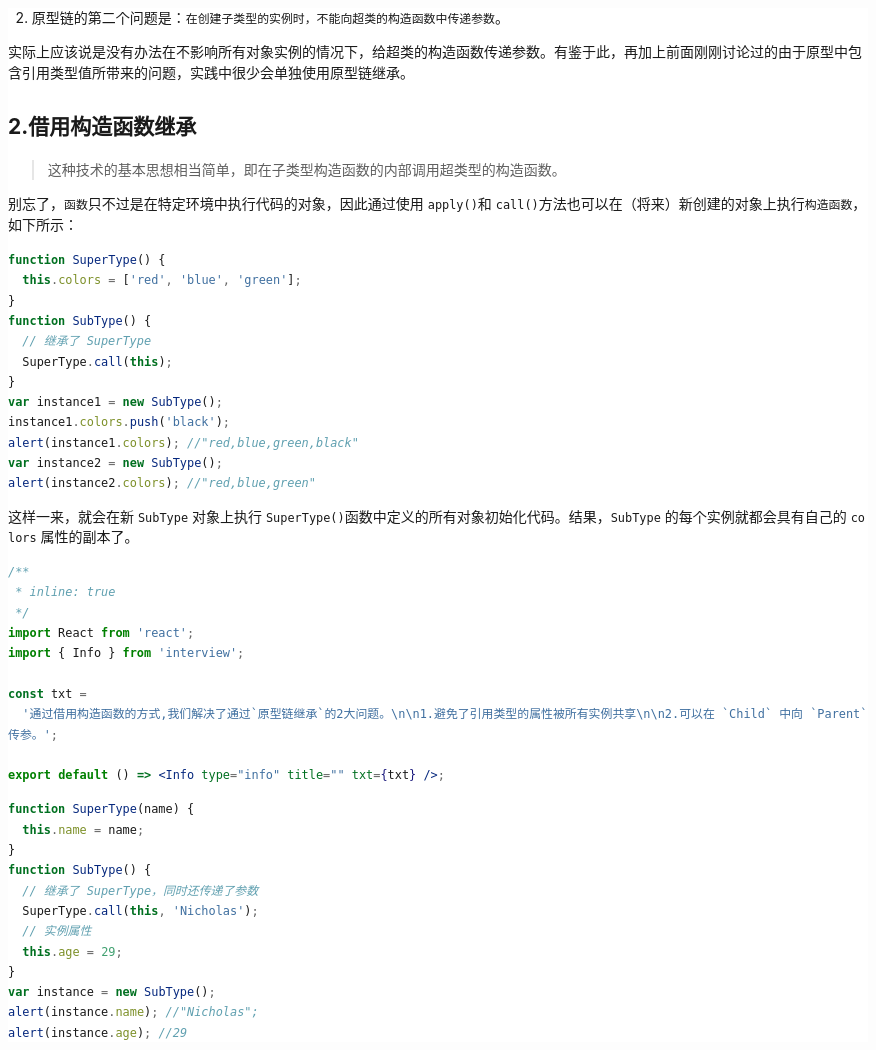 2. 原型链的第二个问题是：`在创建子类型的实例时，不能向超类的构造函数中传递参数`。

实际上应该说是没有办法在不影响所有对象实例的情况下，给超类的构造函数传递参数。有鉴于此，再加上前面刚刚讨论过的由于原型中包含引用类型值所带来的问题，实践中很少会单独使用原型链继承。

## 2.借用构造函数继承

> 这种技术的基本思想相当简单，即在子类型构造函数的内部调用超类型的构造函数。

别忘了，`函数`只不过是在特定环境中执行代码的对象，因此通过使用 `apply()`和 `call()`方法也可以在（将来）新创建的对象上执行`构造函数`，如下所示：

```js
function SuperType() {
  this.colors = ['red', 'blue', 'green'];
}
function SubType() {
  // 继承了 SuperType
  SuperType.call(this);
}
var instance1 = new SubType();
instance1.colors.push('black');
alert(instance1.colors); //"red,blue,green,black"
var instance2 = new SubType();
alert(instance2.colors); //"red,blue,green"
```

这样一来，就会在新 `SubType` 对象上执行 `SuperType()`函数中定义的所有对象初始化代码。结果，`SubType` 的每个实例就都会具有自己的 `colors` 属性的副本了。

```jsx
/**
 * inline: true
 */
import React from 'react';
import { Info } from 'interview';

const txt =
  '通过借用构造函数的方式,我们解决了通过`原型链继承`的2大问题。\n\n1.避免了引用类型的属性被所有实例共享\n\n2.可以在 `Child` 中向 `Parent` 传参。';

export default () => <Info type="info" title="" txt={txt} />;
```

```js
function SuperType(name) {
  this.name = name;
}
function SubType() {
  // 继承了 SuperType，同时还传递了参数
  SuperType.call(this, 'Nicholas');
  // 实例属性
  this.age = 29;
}
var instance = new SubType();
alert(instance.name); //"Nicholas";
alert(instance.age); //29
```
